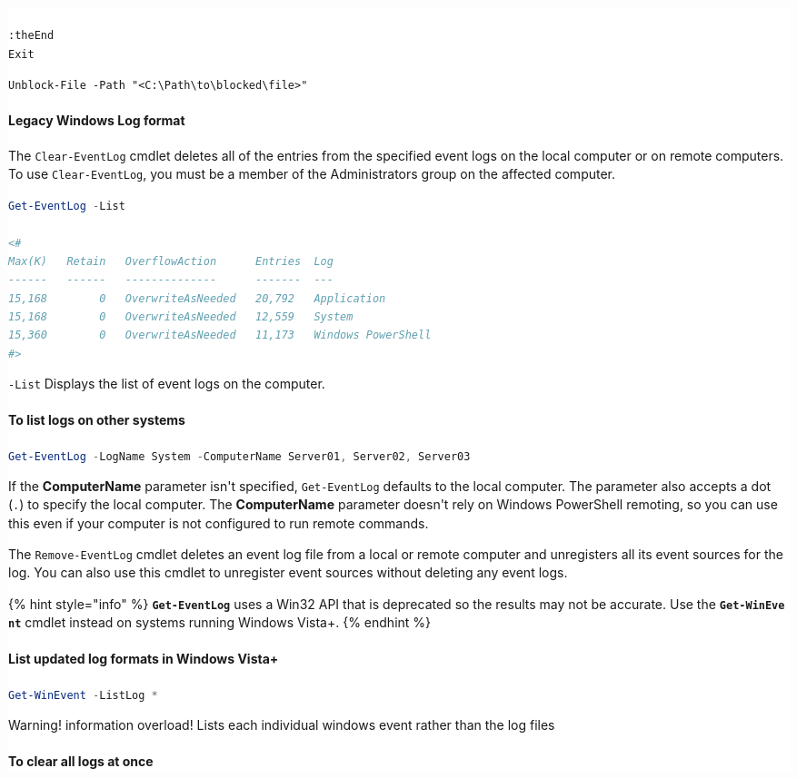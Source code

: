 ```

:theEnd
Exit
```

`Unblock-File -Path "<C:\Path\to\blocked\file>"`

#### Legacy Windows Log format

The `Clear-EventLog` cmdlet deletes all of the entries from the specified event logs on the local computer or on remote computers. To use `Clear-EventLog`, you must be a member of the Administrators group on the affected computer.

```powershell
Get-EventLog -List

<#
Max(K)   Retain   OverflowAction      Entries  Log
------   ------   --------------      -------  ---
15,168        0   OverwriteAsNeeded   20,792   Application
15,168        0   OverwriteAsNeeded   12,559   System
15,360        0   OverwriteAsNeeded   11,173   Windows PowerShell
#>
```

&#x20;`-List` Displays the list of event logs on the computer.

#### To list logs on other systems

```powershell
Get-EventLog -LogName System -ComputerName Server01, Server02, Server03
```

&#x20;If the **ComputerName** parameter isn't specified, `Get-EventLog` defaults to the local computer. The parameter also accepts a dot (`.`) to specify the local computer. The **ComputerName** parameter doesn't rely on Windows PowerShell remoting, so you can use this even if your computer is not configured to run remote commands.

&#x20;The `Remove-EventLog` cmdlet deletes an event log file from a local or remote computer and unregisters all its event sources for the log. You can also use this cmdlet to unregister event sources without deleting any event logs.

{% hint style="info" %}
**`Get-EventLog`** uses a Win32 API that is deprecated so the results may not be accurate. Use the **`Get-WinEvent`** cmdlet instead on systems running Windows Vista+.
{% endhint %}

#### List updated log formats in Windows Vista+

```powershell
Get-WinEvent -ListLog *
```

Warning! information overload! Lists each individual windows event rather than the log files

#### To clear all logs at once
